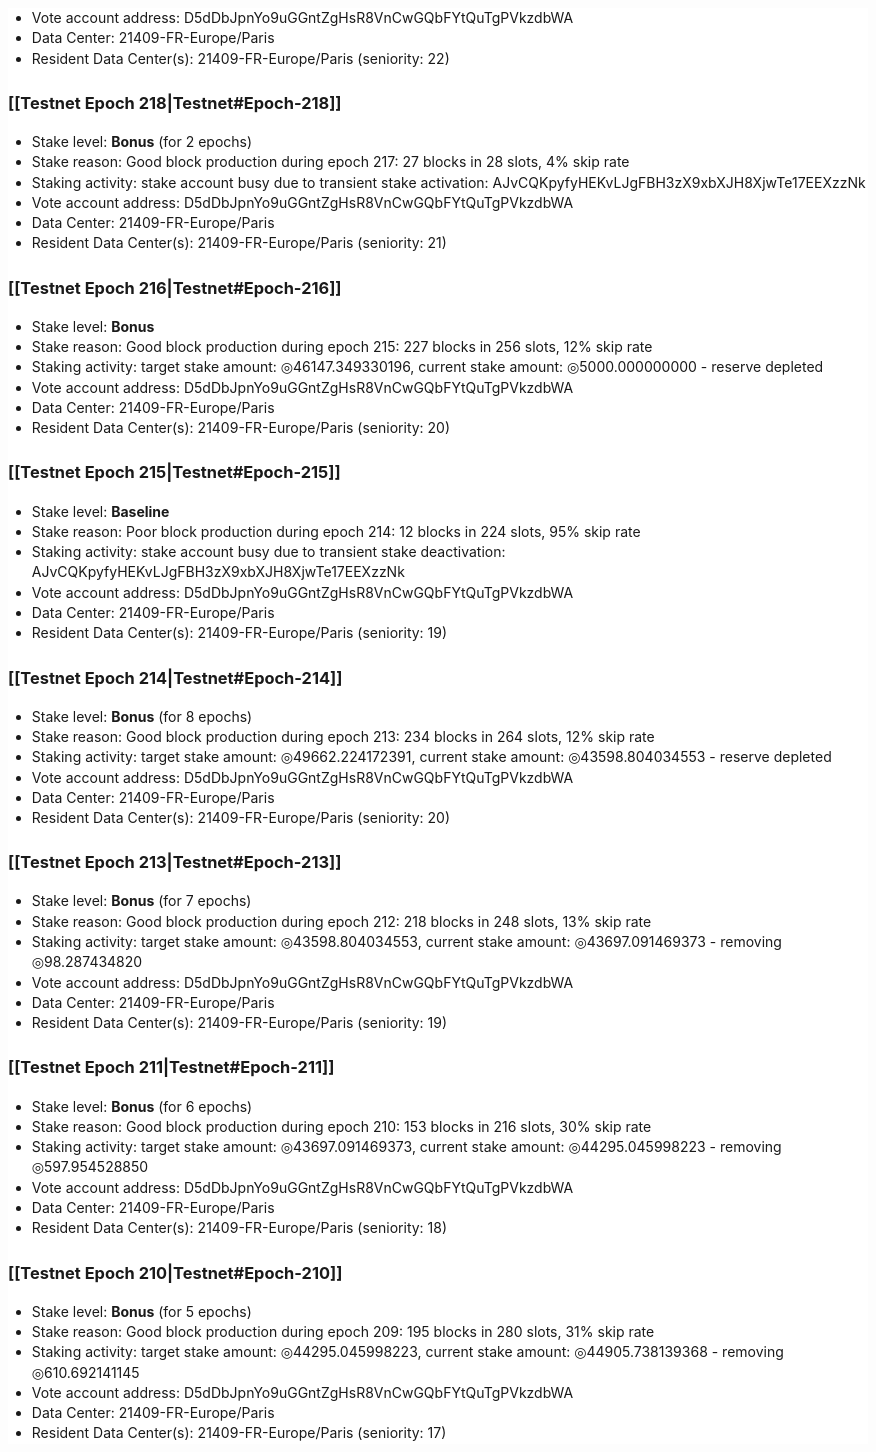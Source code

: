 * Vote account address: D5dDbJpnYo9uGGntZgHsR8VnCwGQbFYtQuTgPVkzdbWA
* Data Center: 21409-FR-Europe/Paris
* Resident Data Center(s): 21409-FR-Europe/Paris (seniority: 22)
### [[Testnet Epoch 218|Testnet#Epoch-218]]
* Stake level: **Bonus** (for 2 epochs)
* Stake reason: Good block production during epoch 217: 27 blocks in 28 slots, 4% skip rate
* Staking activity: stake account busy due to transient stake activation: AJvCQKpyfyHEKvLJgFBH3zX9xbXJH8XjwTe17EEXzzNk
* Vote account address: D5dDbJpnYo9uGGntZgHsR8VnCwGQbFYtQuTgPVkzdbWA
* Data Center: 21409-FR-Europe/Paris
* Resident Data Center(s): 21409-FR-Europe/Paris (seniority: 21)
### [[Testnet Epoch 216|Testnet#Epoch-216]]
* Stake level: **Bonus**
* Stake reason: Good block production during epoch 215: 227 blocks in 256 slots, 12% skip rate
* Staking activity: target stake amount: ◎46147.349330196, current stake amount: ◎5000.000000000 - reserve depleted
* Vote account address: D5dDbJpnYo9uGGntZgHsR8VnCwGQbFYtQuTgPVkzdbWA
* Data Center: 21409-FR-Europe/Paris
* Resident Data Center(s): 21409-FR-Europe/Paris (seniority: 20)
### [[Testnet Epoch 215|Testnet#Epoch-215]]
* Stake level: **Baseline**
* Stake reason: Poor block production during epoch 214: 12 blocks in 224 slots, 95% skip rate
* Staking activity: stake account busy due to transient stake deactivation: AJvCQKpyfyHEKvLJgFBH3zX9xbXJH8XjwTe17EEXzzNk
* Vote account address: D5dDbJpnYo9uGGntZgHsR8VnCwGQbFYtQuTgPVkzdbWA
* Data Center: 21409-FR-Europe/Paris
* Resident Data Center(s): 21409-FR-Europe/Paris (seniority: 19)
### [[Testnet Epoch 214|Testnet#Epoch-214]]
* Stake level: **Bonus** (for 8 epochs)
* Stake reason: Good block production during epoch 213: 234 blocks in 264 slots, 12% skip rate
* Staking activity: target stake amount: ◎49662.224172391, current stake amount: ◎43598.804034553 - reserve depleted
* Vote account address: D5dDbJpnYo9uGGntZgHsR8VnCwGQbFYtQuTgPVkzdbWA
* Data Center: 21409-FR-Europe/Paris
* Resident Data Center(s): 21409-FR-Europe/Paris (seniority: 20)
### [[Testnet Epoch 213|Testnet#Epoch-213]]
* Stake level: **Bonus** (for 7 epochs)
* Stake reason: Good block production during epoch 212: 218 blocks in 248 slots, 13% skip rate
* Staking activity: target stake amount: ◎43598.804034553, current stake amount: ◎43697.091469373 - removing ◎98.287434820
* Vote account address: D5dDbJpnYo9uGGntZgHsR8VnCwGQbFYtQuTgPVkzdbWA
* Data Center: 21409-FR-Europe/Paris
* Resident Data Center(s): 21409-FR-Europe/Paris (seniority: 19)
### [[Testnet Epoch 211|Testnet#Epoch-211]]
* Stake level: **Bonus** (for 6 epochs)
* Stake reason: Good block production during epoch 210: 153 blocks in 216 slots, 30% skip rate
* Staking activity: target stake amount: ◎43697.091469373, current stake amount: ◎44295.045998223 - removing ◎597.954528850
* Vote account address: D5dDbJpnYo9uGGntZgHsR8VnCwGQbFYtQuTgPVkzdbWA
* Data Center: 21409-FR-Europe/Paris
* Resident Data Center(s): 21409-FR-Europe/Paris (seniority: 18)
### [[Testnet Epoch 210|Testnet#Epoch-210]]
* Stake level: **Bonus** (for 5 epochs)
* Stake reason: Good block production during epoch 209: 195 blocks in 280 slots, 31% skip rate
* Staking activity: target stake amount: ◎44295.045998223, current stake amount: ◎44905.738139368 - removing ◎610.692141145
* Vote account address: D5dDbJpnYo9uGGntZgHsR8VnCwGQbFYtQuTgPVkzdbWA
* Data Center: 21409-FR-Europe/Paris
* Resident Data Center(s): 21409-FR-Europe/Paris (seniority: 17)